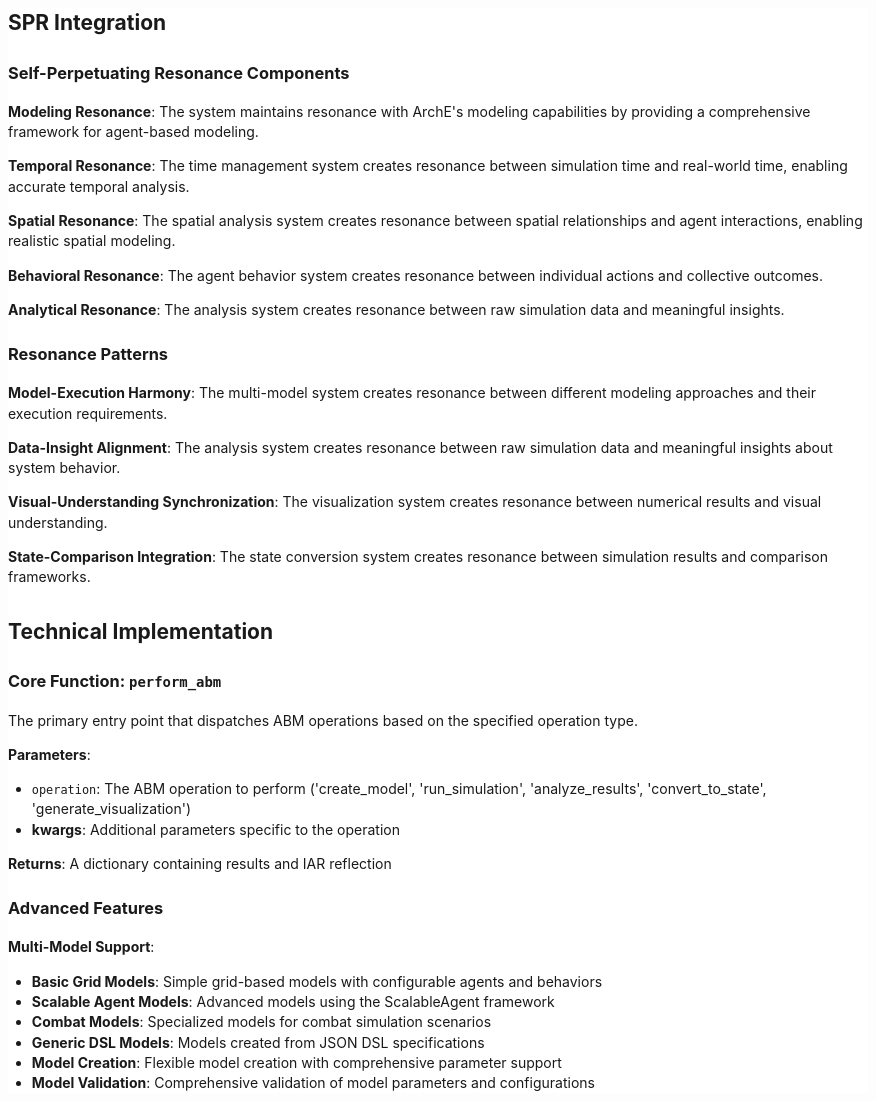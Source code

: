 ## SPR Integration

### Self-Perpetuating Resonance Components

**Modeling Resonance**: The system maintains resonance with ArchE's modeling capabilities by providing a comprehensive framework for agent-based modeling.

**Temporal Resonance**: The time management system creates resonance between simulation time and real-world time, enabling accurate temporal analysis.

**Spatial Resonance**: The spatial analysis system creates resonance between spatial relationships and agent interactions, enabling realistic spatial modeling.

**Behavioral Resonance**: The agent behavior system creates resonance between individual actions and collective outcomes.

**Analytical Resonance**: The analysis system creates resonance between raw simulation data and meaningful insights.

### Resonance Patterns

**Model-Execution Harmony**: The multi-model system creates resonance between different modeling approaches and their execution requirements.

**Data-Insight Alignment**: The analysis system creates resonance between raw simulation data and meaningful insights about system behavior.

**Visual-Understanding Synchronization**: The visualization system creates resonance between numerical results and visual understanding.

**State-Comparison Integration**: The state conversion system creates resonance between simulation results and comparison frameworks.

## Technical Implementation

### Core Function: `perform_abm`

The primary entry point that dispatches ABM operations based on the specified operation type.

**Parameters**:
- `operation`: The ABM operation to perform ('create_model', 'run_simulation', 'analyze_results', 'convert_to_state', 'generate_visualization')
- **kwargs**: Additional parameters specific to the operation

**Returns**: A dictionary containing results and IAR reflection

### Advanced Features

**Multi-Model Support**:
- **Basic Grid Models**: Simple grid-based models with configurable agents and behaviors
- **Scalable Agent Models**: Advanced models using the ScalableAgent framework
- **Combat Models**: Specialized models for combat simulation scenarios
- **Generic DSL Models**: Models created from JSON DSL specifications
- **Model Creation**: Flexible model creation with comprehensive parameter support
- **Model Validation**: Comprehensive validation of model parameters and configurations
